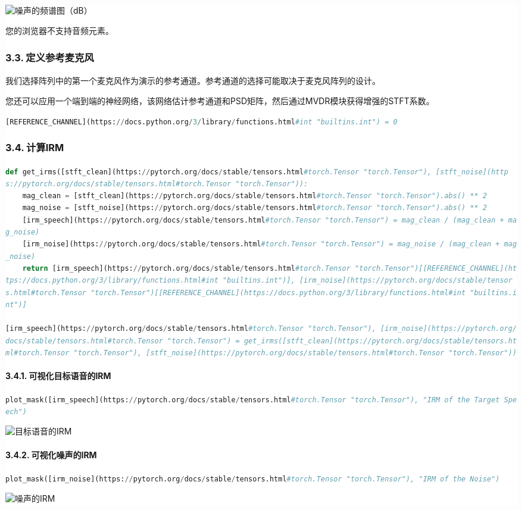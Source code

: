 ![噪声的频谱图（dB）](../Images/6fcdfd90b4d1cf9de948387124b33fbc.png)

您的浏览器不支持音频元素。

### 3.3\. 定义参考麦克风

我们选择阵列中的第一个麦克风作为演示的参考通道。参考通道的选择可能取决于麦克风阵列的设计。

您还可以应用一个端到端的神经网络，该网络估计参考通道和PSD矩阵，然后通过MVDR模块获得增强的STFT系数。

```py
[REFERENCE_CHANNEL](https://docs.python.org/3/library/functions.html#int "builtins.int") = 0 
```

### 3.4\. 计算IRM

```py
def get_irms([stft_clean](https://pytorch.org/docs/stable/tensors.html#torch.Tensor "torch.Tensor"), [stft_noise](https://pytorch.org/docs/stable/tensors.html#torch.Tensor "torch.Tensor")):
    mag_clean = [stft_clean](https://pytorch.org/docs/stable/tensors.html#torch.Tensor "torch.Tensor").abs() ** 2
    mag_noise = [stft_noise](https://pytorch.org/docs/stable/tensors.html#torch.Tensor "torch.Tensor").abs() ** 2
    [irm_speech](https://pytorch.org/docs/stable/tensors.html#torch.Tensor "torch.Tensor") = mag_clean / (mag_clean + mag_noise)
    [irm_noise](https://pytorch.org/docs/stable/tensors.html#torch.Tensor "torch.Tensor") = mag_noise / (mag_clean + mag_noise)
    return [irm_speech](https://pytorch.org/docs/stable/tensors.html#torch.Tensor "torch.Tensor")[[REFERENCE_CHANNEL](https://docs.python.org/3/library/functions.html#int "builtins.int")], [irm_noise](https://pytorch.org/docs/stable/tensors.html#torch.Tensor "torch.Tensor")[[REFERENCE_CHANNEL](https://docs.python.org/3/library/functions.html#int "builtins.int")]

[irm_speech](https://pytorch.org/docs/stable/tensors.html#torch.Tensor "torch.Tensor"), [irm_noise](https://pytorch.org/docs/stable/tensors.html#torch.Tensor "torch.Tensor") = get_irms([stft_clean](https://pytorch.org/docs/stable/tensors.html#torch.Tensor "torch.Tensor"), [stft_noise](https://pytorch.org/docs/stable/tensors.html#torch.Tensor "torch.Tensor")) 
```

#### 3.4.1\. 可视化目标语音的IRM

```py
plot_mask([irm_speech](https://pytorch.org/docs/stable/tensors.html#torch.Tensor "torch.Tensor"), "IRM of the Target Speech") 
```

![目标语音的IRM](../Images/554c74b7aceb3610533b6c17013955ed.png)

#### 3.4.2\. 可视化噪声的IRM

```py
plot_mask([irm_noise](https://pytorch.org/docs/stable/tensors.html#torch.Tensor "torch.Tensor"), "IRM of the Noise") 
```

![噪声的IRM](../Images/f8e3d909efad92e7bbf8a4a89c77afe9.png)
